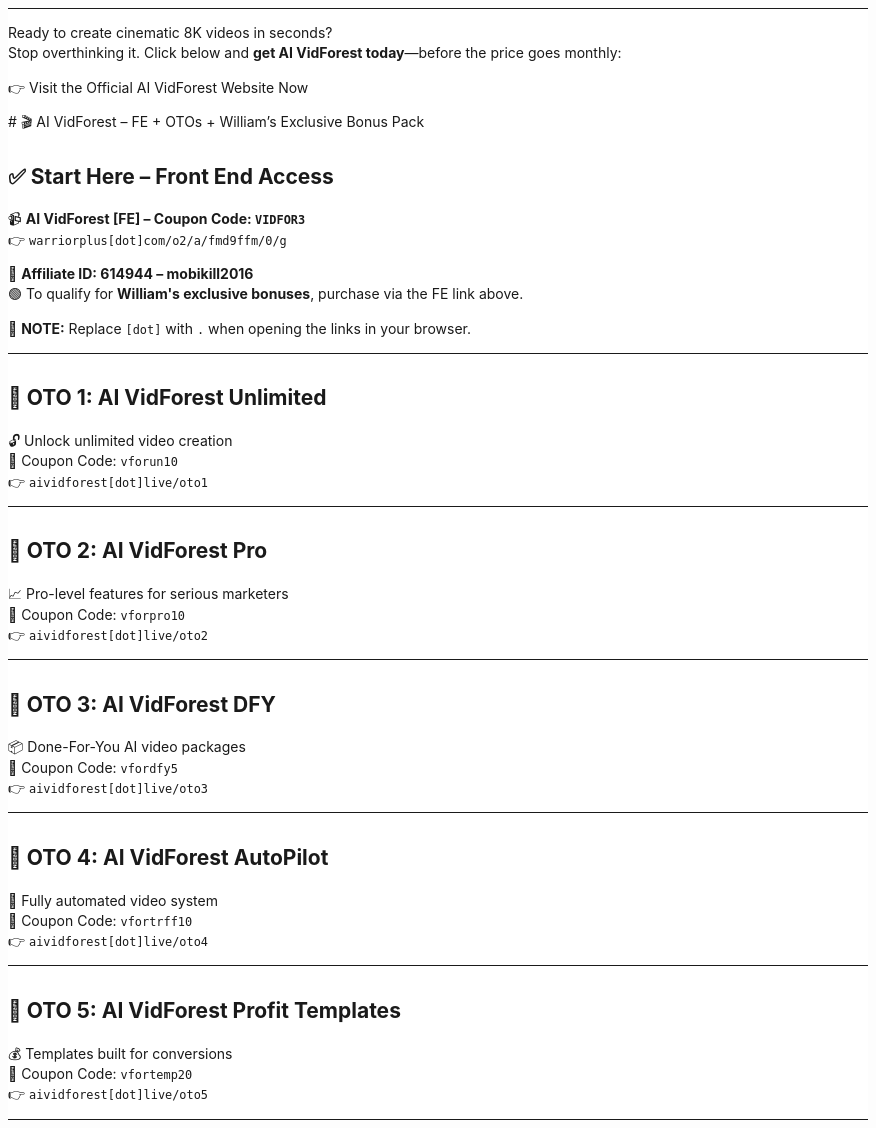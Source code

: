 
<hr class="" data-start="8005" data-end="8008" />
<p class="" data-start="8010" data-end="8155">Ready to create cinematic 8K videos in seconds?<br data-start="8057" data-end="8060" />Stop overthinking it. Click below and <strong data-start="8098" data-end="8124">get AI VidForest today</strong>—before the price goes monthly:</p>
<p class="" data-start="8157" data-end="8231">👉 Visit the Official AI VidForest Website Now</p>
# 🎬 AI VidForest – FE + OTOs + William’s Exclusive Bonus Pack

## ✅ Start Here – Front End Access  
📹 **AI VidForest [FE] – Coupon Code: `VIDFOR3`**  
👉 `warriorplus[dot]com/o2/a/fmd9ffm/0/g`

🔑 **Affiliate ID: 614944 – mobikill2016**  
🟢 To qualify for **William's exclusive bonuses**, purchase via the FE link above.

📝 **NOTE:** Replace `[dot]` with `.` when opening the links in your browser.

---

## 🚀 OTO 1: AI VidForest Unlimited  
🔓 Unlock unlimited video creation  
🧾 Coupon Code: `vforun10`  
👉 `aividforest[dot]live/oto1`

---

## 🚀 OTO 2: AI VidForest Pro  
📈 Pro-level features for serious marketers  
🧾 Coupon Code: `vforpro10`  
👉 `aividforest[dot]live/oto2`

---

## 🚀 OTO 3: AI VidForest DFY  
📦 Done-For-You AI video packages  
🧾 Coupon Code: `vfordfy5`  
👉 `aividforest[dot]live/oto3`

---

## 🚀 OTO 4: AI VidForest AutoPilot  
🤖 Fully automated video system  
🧾 Coupon Code: `vfortrff10`  
👉 `aividforest[dot]live/oto4`

---

## 🚀 OTO 5: AI VidForest Profit Templates  
💰 Templates built for conversions  
🧾 Coupon Code: `vfortemp20`  
👉 `aividforest[dot]live/oto5`

---